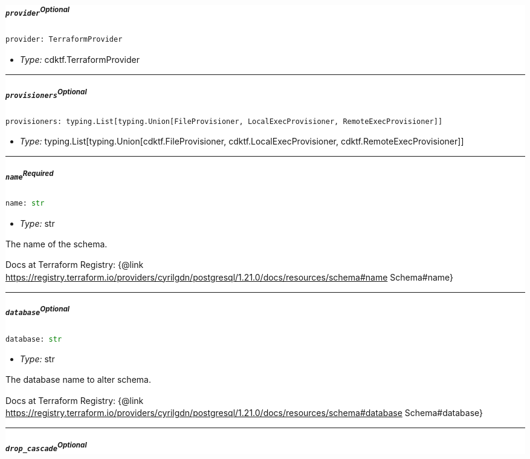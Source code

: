 ##### `provider`<sup>Optional</sup> <a name="provider" id="@cdktf/provider-postgresql.schema.SchemaConfig.property.provider"></a>

```python
provider: TerraformProvider
```

- *Type:* cdktf.TerraformProvider

---

##### `provisioners`<sup>Optional</sup> <a name="provisioners" id="@cdktf/provider-postgresql.schema.SchemaConfig.property.provisioners"></a>

```python
provisioners: typing.List[typing.Union[FileProvisioner, LocalExecProvisioner, RemoteExecProvisioner]]
```

- *Type:* typing.List[typing.Union[cdktf.FileProvisioner, cdktf.LocalExecProvisioner, cdktf.RemoteExecProvisioner]]

---

##### `name`<sup>Required</sup> <a name="name" id="@cdktf/provider-postgresql.schema.SchemaConfig.property.name"></a>

```python
name: str
```

- *Type:* str

The name of the schema.

Docs at Terraform Registry: {@link https://registry.terraform.io/providers/cyrilgdn/postgresql/1.21.0/docs/resources/schema#name Schema#name}

---

##### `database`<sup>Optional</sup> <a name="database" id="@cdktf/provider-postgresql.schema.SchemaConfig.property.database"></a>

```python
database: str
```

- *Type:* str

The database name to alter schema.

Docs at Terraform Registry: {@link https://registry.terraform.io/providers/cyrilgdn/postgresql/1.21.0/docs/resources/schema#database Schema#database}

---

##### `drop_cascade`<sup>Optional</sup> <a name="drop_cascade" id="@cdktf/provider-postgresql.schema.SchemaConfig.property.dropCascade"></a>
